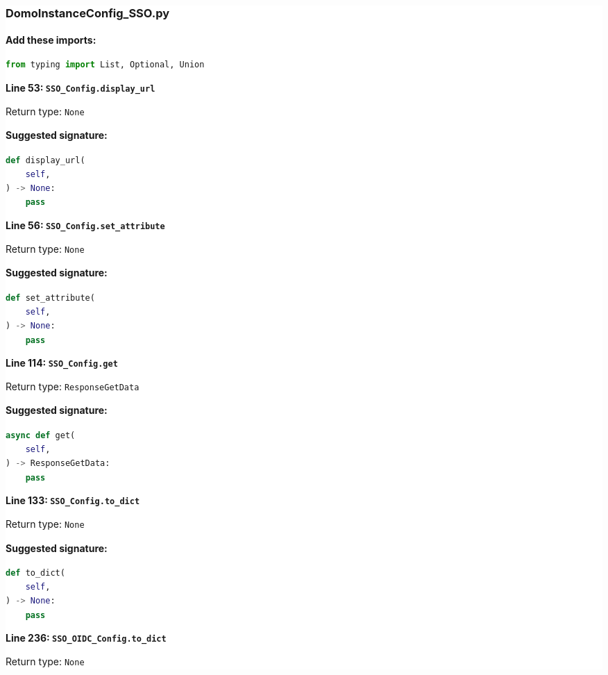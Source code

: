 
### DomoInstanceConfig_SSO.py

**Add these imports:**
```python
from typing import List, Optional, Union
```

**Line 53: `SSO_Config.display_url`**

Return type: `None`

**Suggested signature:**
```python
def display_url(
    self,
) -> None:
    pass
```

**Line 56: `SSO_Config.set_attribute`**

Return type: `None`

**Suggested signature:**
```python
def set_attribute(
    self,
) -> None:
    pass
```

**Line 114: `SSO_Config.get`**

Return type: `ResponseGetData`

**Suggested signature:**
```python
async def get(
    self,
) -> ResponseGetData:
    pass
```

**Line 133: `SSO_Config.to_dict`**

Return type: `None`

**Suggested signature:**
```python
def to_dict(
    self,
) -> None:
    pass
```

**Line 236: `SSO_OIDC_Config.to_dict`**

Return type: `None`

